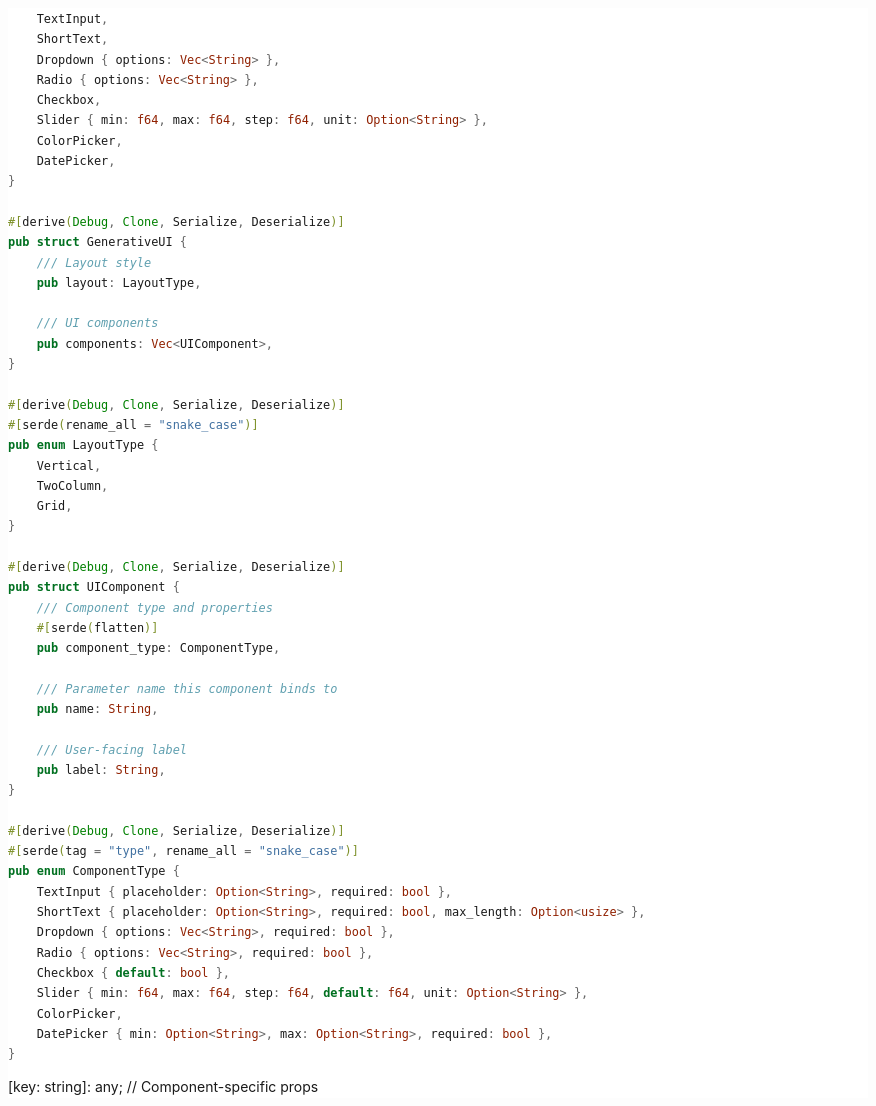 ```rust
    TextInput,
    ShortText,
    Dropdown { options: Vec<String> },
    Radio { options: Vec<String> },
    Checkbox,
    Slider { min: f64, max: f64, step: f64, unit: Option<String> },
    ColorPicker,
    DatePicker,
}

#[derive(Debug, Clone, Serialize, Deserialize)]
pub struct GenerativeUI {
    /// Layout style
    pub layout: LayoutType,

    /// UI components
    pub components: Vec<UIComponent>,
}

#[derive(Debug, Clone, Serialize, Deserialize)]
#[serde(rename_all = "snake_case")]
pub enum LayoutType {
    Vertical,
    TwoColumn,
    Grid,
}

#[derive(Debug, Clone, Serialize, Deserialize)]
pub struct UIComponent {
    /// Component type and properties
    #[serde(flatten)]
    pub component_type: ComponentType,

    /// Parameter name this component binds to
    pub name: String,

    /// User-facing label
    pub label: String,
}

#[derive(Debug, Clone, Serialize, Deserialize)]
#[serde(tag = "type", rename_all = "snake_case")]
pub enum ComponentType {
    TextInput { placeholder: Option<String>, required: bool },
    ShortText { placeholder: Option<String>, required: bool, max_length: Option<usize> },
    Dropdown { options: Vec<String>, required: bool },
    Radio { options: Vec<String>, required: bool },
    Checkbox { default: bool },
    Slider { min: f64, max: f64, step: f64, default: f64, unit: Option<String> },
    ColorPicker,
    DatePicker { min: Option<String>, max: Option<String>, required: bool },
}
```


  [key: string]: any; // Component-specific props